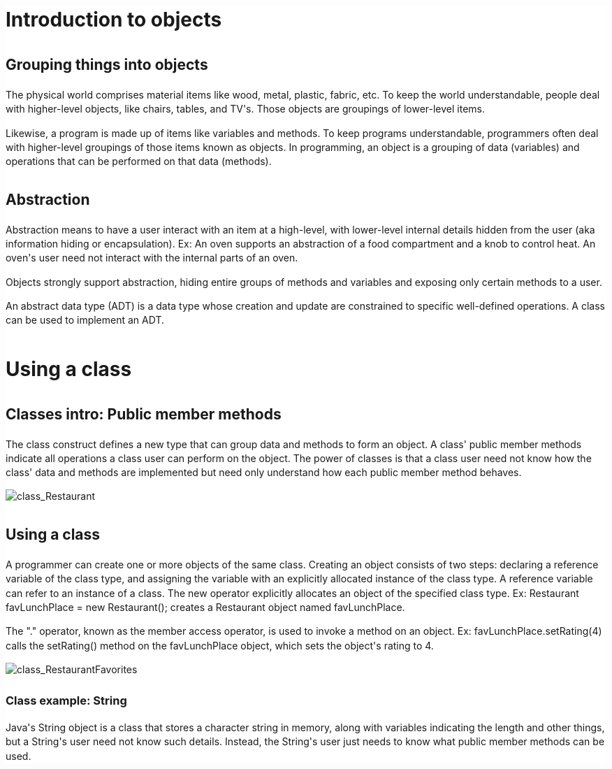 # Introduction to objects
## Grouping things into objects
The physical world comprises material items like wood, metal, plastic, fabric, etc. To keep the world understandable, people deal with higher-level objects, like chairs, tables, and TV's. Those objects are groupings of lower-level items.

Likewise, a program is made up of items like variables and methods. To keep programs understandable, programmers often deal with higher-level groupings of those items known as objects. In programming, an object is a grouping of data (variables) and operations that can be performed on that data (methods).

## Abstraction
Abstraction means to have a user interact with an item at a high-level, with lower-level internal details hidden from the user (aka information hiding or encapsulation). Ex: An oven supports an abstraction of a food compartment and a knob to control heat. An oven's user need not interact with the internal parts of an oven.

Objects strongly support abstraction, hiding entire groups of methods and variables and exposing only certain methods to a user.

An abstract data type (ADT) is a data type whose creation and update are constrained to specific well-defined operations. A class can be used to implement an ADT.

# Using a class
## Classes intro: Public member methods
The class construct defines a new type that can group data and methods to form an object. A class' public member methods indicate all operations a class user can perform on the object. The power of classes is that a class user need not know how the class' data and methods are implemented but need only understand how each public member method behaves.

<img width="634" alt="class_Restaurant" src="https://user-images.githubusercontent.com/11669149/214719429-4dbbb7a7-1033-467a-a232-530e43ae5964.png">

## Using a class
A programmer can create one or more objects of the same class. Creating an object consists of two steps: declaring a reference variable of the class type, and assigning the variable with an explicitly allocated instance of the class type. A reference variable can refer to an instance of a class. The new operator explicitly allocates an object of the specified class type. Ex: Restaurant favLunchPlace = new Restaurant(); creates a Restaurant object named favLunchPlace.

The "." operator, known as the member access operator, is used to invoke a method on an object. Ex: favLunchPlace.setRating(4) calls the setRating() method on the favLunchPlace object, which sets the object's rating to 4.

<img width="640" alt="class_RestaurantFavorites" src="https://user-images.githubusercontent.com/11669149/214719560-cdd1e47a-0559-44f9-934a-64e882e0e604.png">

### Class example: String
Java's String object is a class that stores a character string in memory, along with variables indicating the length and other things, but a String's user need not know such details. Instead, the String's user just needs to know what public member methods can be used.
